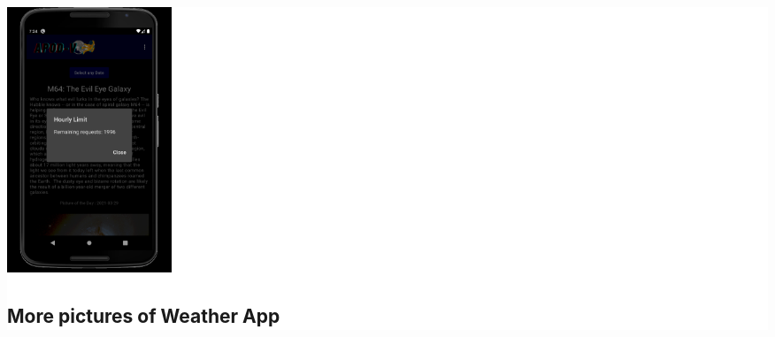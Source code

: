 <img src="readme_images/9.png" alt="" height="300" />
</div>

## More pictures of Weather App

<div style="display:inline">